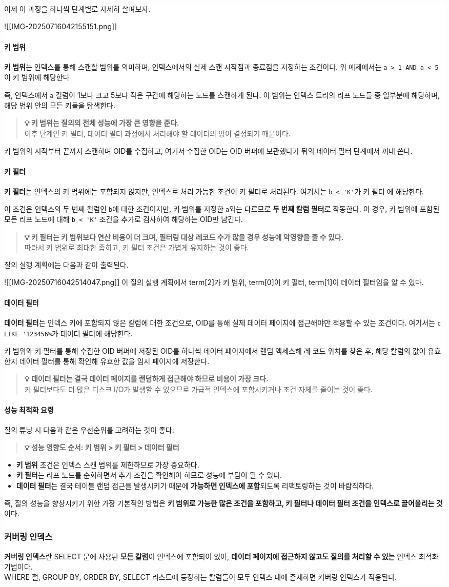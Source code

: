 이제 이 과정을 하나씩 단계별로 자세히 살펴보자.

![[IMG-20250716042155151.png]]

#### 키 범위
**키 범위**는 인덱스를 통해 스캔할 범위를 의미하며, 인덱스에서의 실제 스캔 시작점과 종료점을 지정하는 조건이다. 위 예제에서는 `a > 1 AND a < 5`이 키 범위에 해당한다

즉, 인덱스에서 `a` 컬럼이 1보다 크고 5보다 작은 구간에 해당하는 노드를 스캔하게 된다. 이 범위는 인덱스 트리의 리프 노드들 중 일부분에 해당하며, 해당 범위 안의 모든 키들을 탐색한다.

> **💡 키 범위는 질의의 전체 성능에 가장 큰 영향을 준다.**  
> 이후 단계인 키 필터, 데이터 필터 과정에서 처리해야 할 데이터의 양이 결정되기 때문이다.

키 범위의 시작부터 끝까지 스캔하며 OID를 수집하고, 여기서 수집한 OID는 OID 버퍼에 보관했다가 뒤의 데이터 필터 단계에서 꺼내 쓴다.

#### 키 필터
**키 필터**는 인덱스의 키 범위에는 포함되지 않지만, 인덱스로 처리 가능한 조건이 키 필터로 처리된다. 
여기서는 `b < 'K'`가 키 필터 에 해당한다. 

이 조건은 인덱스의 두 번째 컬럼인 `b`에 대한 조건이지만, 키 범위를 지정한 `a`와는 다르므로 **두 번째 칼럼 필터**로 작동한다. 이 경우, 키 범위에 포함된 모든 리프 노드에 대해 `b < 'K'` 조건을 추가로 검사하여 해당하는 OID만 남긴다.

> **💡 키 필터는 키 범위보다 연산 비용이 더 크며, 필터링 대상 레코드 수가 많을 경우 성능에 악영향을 줄 수 있다.**  
> 따라서 키 범위로 최대한 좁히고, 키 필터 조건은 가볍게 유지하는 것이 좋다.

질의 실행 계획에는 다음과 같이 출력된다.

![[IMG-20250716042514047.png]]
이 질의 실행 계획에서 term[2]가 키 범위, term[0]이 키 필터, term[1]이 데이터 필터임을 알 수 있다.

#### 데이터 필터
**데이터 필터**는 인덱스 키에 포함되지 않은 칼럼에 대한 조건으로, OID를 통해 실제 데이터 페이지에 접근해야만 적용할 수 있는 조건이다.
여기서는 `c LIKE '123456%`가 데이터 필터에 해당한다. 

키 범위와 키 필터를 통해 수집한 OID 버퍼에 저장된 OID를 하나씩 데이터 페이지에서 랜덤 액세스해 레 코드 위치를 찾은 후, 해당 칼럼의 값이 유효한지 데이터 필터를 통해 확인해 유효한 값을 임시 페이지에 저장한다.

> **💡 데이터 필터는 결국 데이터 페이지를 랜덤하게 접근해야 하므로 비용이 가장 크다.**  
> 키 필터보다도 더 많은 디스크 I/O가 발생할 수 있으므로 가급적 인덱스에 포함시키거나 조건 자체를 줄이는 것이 좋다.

#### 성능 최적화 요령
질의 튜닝 시 다음과 같은 우선순위를 고려하는 것이 좋다.

> **💡 성능 영향도 순서: 키 범위 > 키 필터 > 데이터 필터**

- **키 범위** 조건은 인덱스 스캔 범위를 제한하므로 가장 중요하다.
- **키 필터**는 리프 노드를 순회하면서 추가 조건을 확인해야 하므로 성능에 부담이 될 수 있다.
- **데이터 필터**는 결국 테이블 랜덤 접근을 발생시키기 때문에 **가능하면 인덱스에 포함**되도록 리팩토링하는 것이 바람직하다.

즉, 질의 성능을 향상시키기 위한 가장 기본적인 방법은 **키 범위로 가능한 많은 조건을 포함하고, 키 필터나 데이터 필터 조건을 인덱스로 끌어올리는 것**이다.


### 커버링 인덱스
**커버링 인덱스**란 SELECT 문에 사용된 **모든 칼럼**이 인덱스에 포함되어 있어, **데이터 페이지에 접근하지 않고도 질의를 처리할 수 있는** 인덱스 최적화 기법이다.  
WHERE 절, GROUP BY, ORDER BY, SELECT 리스트에 등장하는 칼럼들이 모두 인덱스 내에 존재하면 커버링 인덱스가 적용된다.
